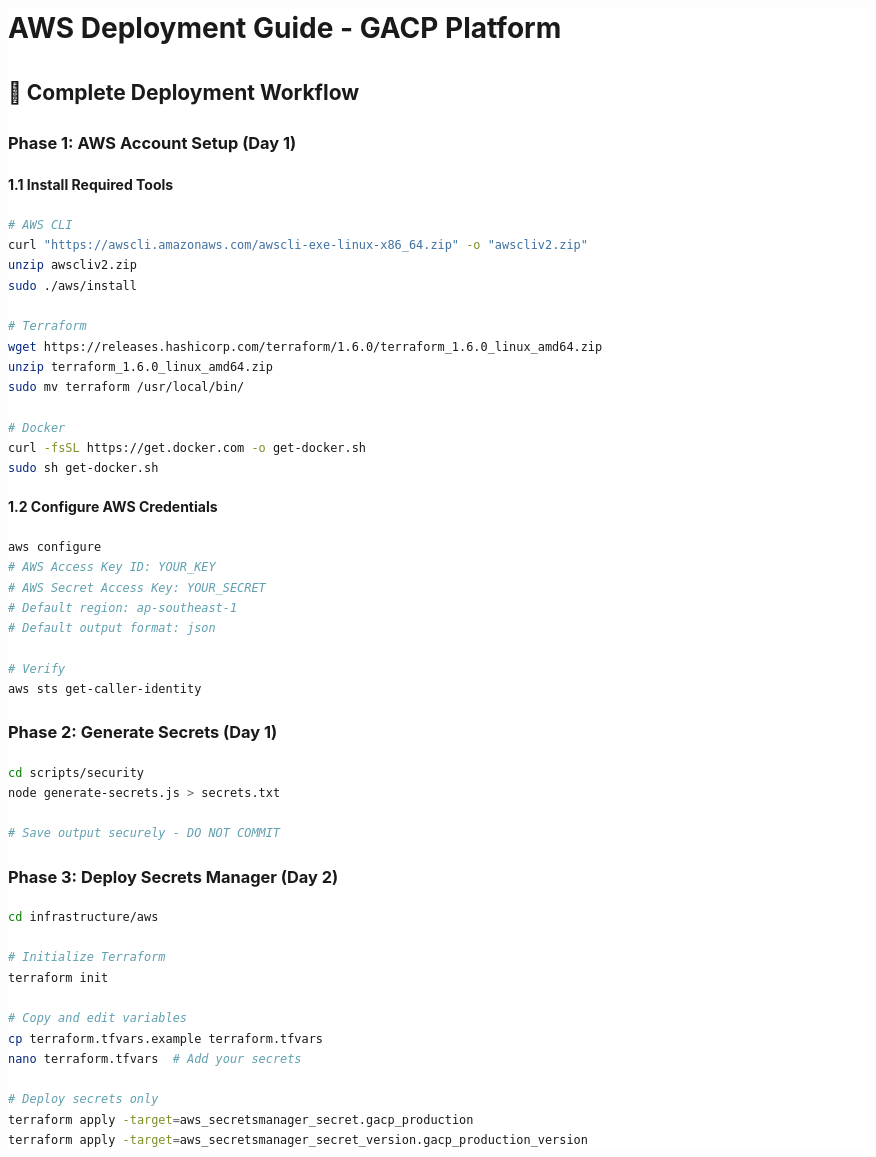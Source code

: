 # AWS Deployment Guide - GACP Platform

## 🚀 Complete Deployment Workflow

### Phase 1: AWS Account Setup (Day 1)

#### 1.1 Install Required Tools

```bash
# AWS CLI
curl "https://awscli.amazonaws.com/awscli-exe-linux-x86_64.zip" -o "awscliv2.zip"
unzip awscliv2.zip
sudo ./aws/install

# Terraform
wget https://releases.hashicorp.com/terraform/1.6.0/terraform_1.6.0_linux_amd64.zip
unzip terraform_1.6.0_linux_amd64.zip
sudo mv terraform /usr/local/bin/

# Docker
curl -fsSL https://get.docker.com -o get-docker.sh
sudo sh get-docker.sh
```

#### 1.2 Configure AWS Credentials

```bash
aws configure
# AWS Access Key ID: YOUR_KEY
# AWS Secret Access Key: YOUR_SECRET
# Default region: ap-southeast-1
# Default output format: json

# Verify
aws sts get-caller-identity
```

### Phase 2: Generate Secrets (Day 1)

```bash
cd scripts/security
node generate-secrets.js > secrets.txt

# Save output securely - DO NOT COMMIT
```

### Phase 3: Deploy Secrets Manager (Day 2)

```bash
cd infrastructure/aws

# Initialize Terraform
terraform init

# Copy and edit variables
cp terraform.tfvars.example terraform.tfvars
nano terraform.tfvars  # Add your secrets

# Deploy secrets only
terraform apply -target=aws_secretsmanager_secret.gacp_production
terraform apply -target=aws_secretsmanager_secret_version.gacp_production_version
```
